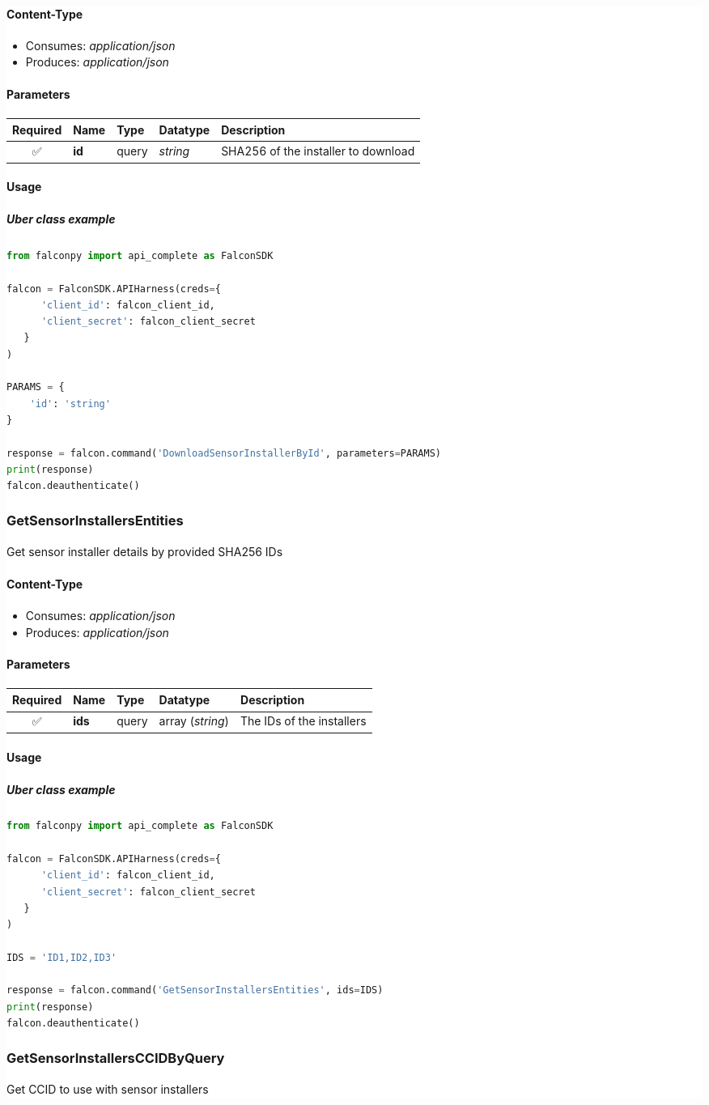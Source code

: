 #### Content-Type
- Consumes: _application/json_
- Produces: _application/json_
#### Parameters
| Required | Name  | Type  | Datatype | Description |
| :---: | :---- | :---- | :-------- | :---------- |
| :white_check_mark: | __id__ | query | _string_ | SHA256 of the installer to download |
#### Usage
##### Uber class example
```python
from falconpy import api_complete as FalconSDK

falcon = FalconSDK.APIHarness(creds={
      'client_id': falcon_client_id,
      'client_secret': falcon_client_secret
   }
)

PARAMS = {
    'id': 'string'
}

response = falcon.command('DownloadSensorInstallerById', parameters=PARAMS)
print(response)
falcon.deauthenticate()
```
### GetSensorInstallersEntities
Get sensor installer details by provided SHA256 IDs

#### Content-Type
- Consumes: _application/json_
- Produces: _application/json_
#### Parameters
| Required | Name  | Type  | Datatype | Description |
| :---: | :---- | :---- | :-------- | :---------- |
| :white_check_mark: | __ids__ | query | array (_string_) | The IDs of the installers |
#### Usage
##### Uber class example
```python
from falconpy import api_complete as FalconSDK

falcon = FalconSDK.APIHarness(creds={
      'client_id': falcon_client_id,
      'client_secret': falcon_client_secret
   }
)

IDS = 'ID1,ID2,ID3'

response = falcon.command('GetSensorInstallersEntities', ids=IDS)
print(response)
falcon.deauthenticate()
```
### GetSensorInstallersCCIDByQuery
Get CCID to use with sensor installers
